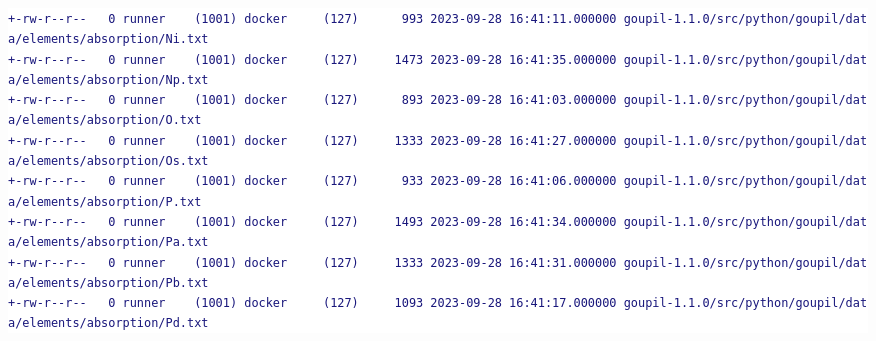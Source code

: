 ```diff
+-rw-r--r--   0 runner    (1001) docker     (127)      993 2023-09-28 16:41:11.000000 goupil-1.1.0/src/python/goupil/data/elements/absorption/Ni.txt
+-rw-r--r--   0 runner    (1001) docker     (127)     1473 2023-09-28 16:41:35.000000 goupil-1.1.0/src/python/goupil/data/elements/absorption/Np.txt
+-rw-r--r--   0 runner    (1001) docker     (127)      893 2023-09-28 16:41:03.000000 goupil-1.1.0/src/python/goupil/data/elements/absorption/O.txt
+-rw-r--r--   0 runner    (1001) docker     (127)     1333 2023-09-28 16:41:27.000000 goupil-1.1.0/src/python/goupil/data/elements/absorption/Os.txt
+-rw-r--r--   0 runner    (1001) docker     (127)      933 2023-09-28 16:41:06.000000 goupil-1.1.0/src/python/goupil/data/elements/absorption/P.txt
+-rw-r--r--   0 runner    (1001) docker     (127)     1493 2023-09-28 16:41:34.000000 goupil-1.1.0/src/python/goupil/data/elements/absorption/Pa.txt
+-rw-r--r--   0 runner    (1001) docker     (127)     1333 2023-09-28 16:41:31.000000 goupil-1.1.0/src/python/goupil/data/elements/absorption/Pb.txt
+-rw-r--r--   0 runner    (1001) docker     (127)     1093 2023-09-28 16:41:17.000000 goupil-1.1.0/src/python/goupil/data/elements/absorption/Pd.txt
